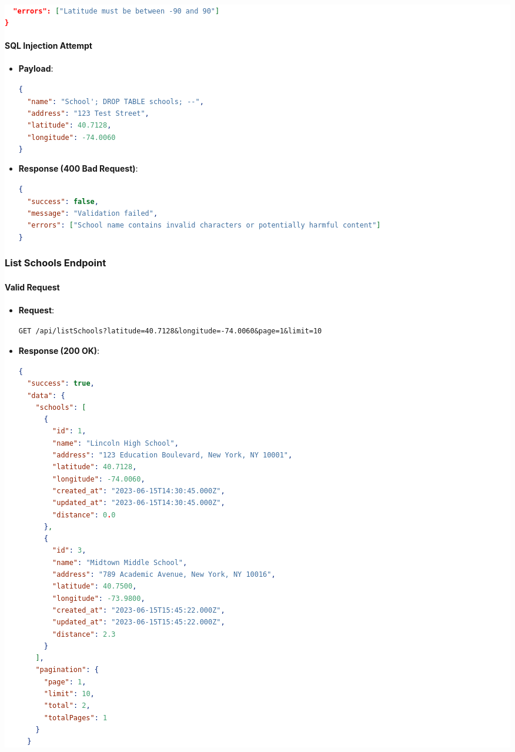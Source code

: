   ```json
    "errors": ["Latitude must be between -90 and 90"]
  }
  ```

#### SQL Injection Attempt
- **Payload**:
  ```json
  {
    "name": "School'; DROP TABLE schools; --",
    "address": "123 Test Street",
    "latitude": 40.7128,
    "longitude": -74.0060
  }
  ```
- **Response (400 Bad Request)**:
  ```json
  {
    "success": false,
    "message": "Validation failed",
    "errors": ["School name contains invalid characters or potentially harmful content"]
  }
  ```

### List Schools Endpoint

#### Valid Request
- **Request**:
  ```
  GET /api/listSchools?latitude=40.7128&longitude=-74.0060&page=1&limit=10
  ```
- **Response (200 OK)**:
  ```json
  {
    "success": true,
    "data": {
      "schools": [
        {
          "id": 1,
          "name": "Lincoln High School",
          "address": "123 Education Boulevard, New York, NY 10001",
          "latitude": 40.7128,
          "longitude": -74.0060,
          "created_at": "2023-06-15T14:30:45.000Z",
          "updated_at": "2023-06-15T14:30:45.000Z",
          "distance": 0.0
        },
        {
          "id": 3,
          "name": "Midtown Middle School",
          "address": "789 Academic Avenue, New York, NY 10016",
          "latitude": 40.7500,
          "longitude": -73.9800,
          "created_at": "2023-06-15T15:45:22.000Z",
          "updated_at": "2023-06-15T15:45:22.000Z",
          "distance": 2.3
        }
      ],
      "pagination": {
        "page": 1,
        "limit": 10,
        "total": 2,
        "totalPages": 1
      }
    }
  ```
